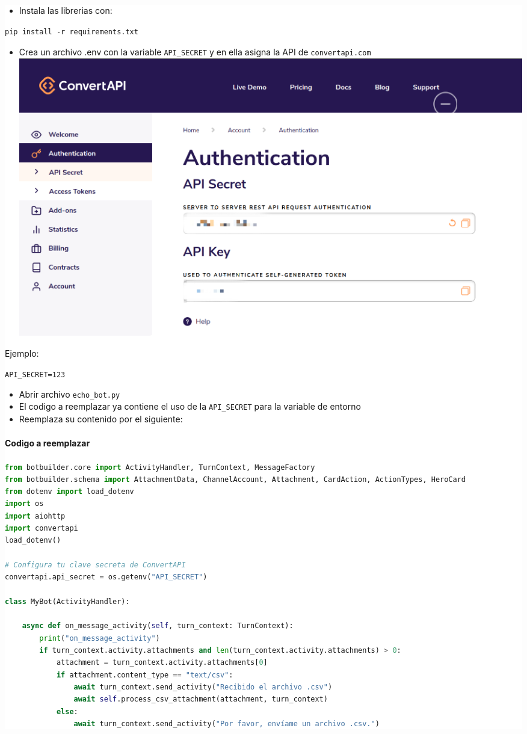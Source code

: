 - Instala las librerias con:
```
pip install -r requirements.txt
```

- Crea un archivo .env con la variable `API_SECRET` y en ella asigna la API de `convertapi.com`
![Alt text](image-1.png)

Ejemplo: 
```
API_SECRET=123
```
- Abrir archivo `echo_bot.py`
- El codigo a reemplazar ya contiene el uso de la `API_SECRET` para la variable de entorno
- Reemplaza su contenido por el siguiente:

#### Codigo a reemplazar 
```python
from botbuilder.core import ActivityHandler, TurnContext, MessageFactory
from botbuilder.schema import AttachmentData, ChannelAccount, Attachment, CardAction, ActionTypes, HeroCard
from dotenv import load_dotenv
import os
import aiohttp
import convertapi
load_dotenv()

# Configura tu clave secreta de ConvertAPI
convertapi.api_secret = os.getenv("API_SECRET")

class MyBot(ActivityHandler):

    async def on_message_activity(self, turn_context: TurnContext):
        print("on_message_activity")
        if turn_context.activity.attachments and len(turn_context.activity.attachments) > 0:
            attachment = turn_context.activity.attachments[0]
            if attachment.content_type == "text/csv":
                await turn_context.send_activity("Recibido el archivo .csv")
                await self.process_csv_attachment(attachment, turn_context)
            else:
                await turn_context.send_activity("Por favor, envíame un archivo .csv.")
```